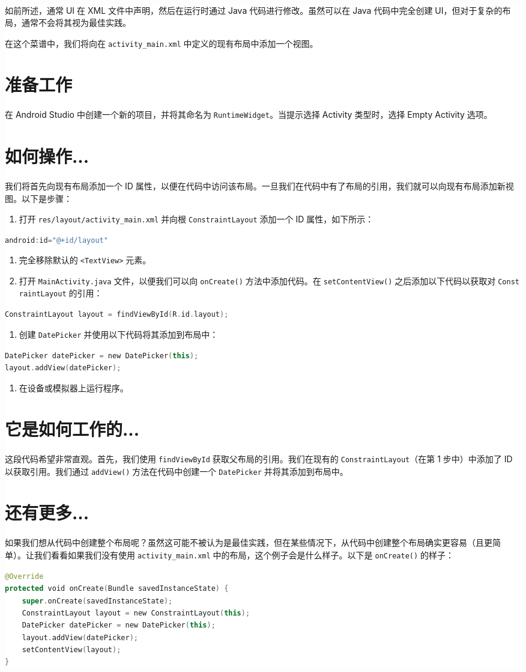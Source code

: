 如前所述，通常 UI 在 XML 文件中声明，然后在运行时通过 Java 代码进行修改。虽然可以在 Java 代码中完全创建 UI，但对于复杂的布局，通常不会将其视为最佳实践。

在这个菜谱中，我们将向在 `activity_main.xml` 中定义的现有布局中添加一个视图。

# 准备工作

在 Android Studio 中创建一个新的项目，并将其命名为 `RuntimeWidget`。当提示选择 Activity 类型时，选择 Empty Activity 选项。

# 如何操作...

我们将首先向现有布局添加一个 ID 属性，以便在代码中访问该布局。一旦我们在代码中有了布局的引用，我们就可以向现有布局添加新视图。以下是步骤：

1.  打开 `res/layout/activity_main.xml` 并向根 `ConstraintLayout` 添加一个 ID 属性，如下所示：

```kt
android:id="@+id/layout" 
```

1.  完全移除默认的 `<TextView>` 元素。

1.  打开 `MainActivity.java` 文件，以便我们可以向 `onCreate()` 方法中添加代码。在 `setContentView()` 之后添加以下代码以获取对 `ConstraintLayout` 的引用：

```kt
ConstraintLayout layout = findViewById(R.id.layout);
```

1.  创建 `DatePicker` 并使用以下代码将其添加到布局中：

```kt
DatePicker datePicker = new DatePicker(this); 
layout.addView(datePicker); 
```

1.  在设备或模拟器上运行程序。

# 它是如何工作的...

这段代码希望非常直观。首先，我们使用 `findViewById` 获取父布局的引用。我们在现有的 `ConstraintLayout`（在第 1 步中）中添加了 ID 以获取引用。我们通过 `addView()` 方法在代码中创建一个 `DatePicker` 并将其添加到布局中。

# 还有更多...

如果我们想从代码中创建整个布局呢？虽然这可能不被认为是最佳实践，但在某些情况下，从代码中创建整个布局确实更容易（且更简单）。让我们看看如果我们没有使用 `activity_main.xml` 中的布局，这个例子会是什么样子。以下是 `onCreate()` 的样子：

```kt
@Override
protected void onCreate(Bundle savedInstanceState) {
    super.onCreate(savedInstanceState);
    ConstraintLayout layout = new ConstraintLayout(this);
    DatePicker datePicker = new DatePicker(this);
    layout.addView(datePicker);
    setContentView(layout);
}
```
